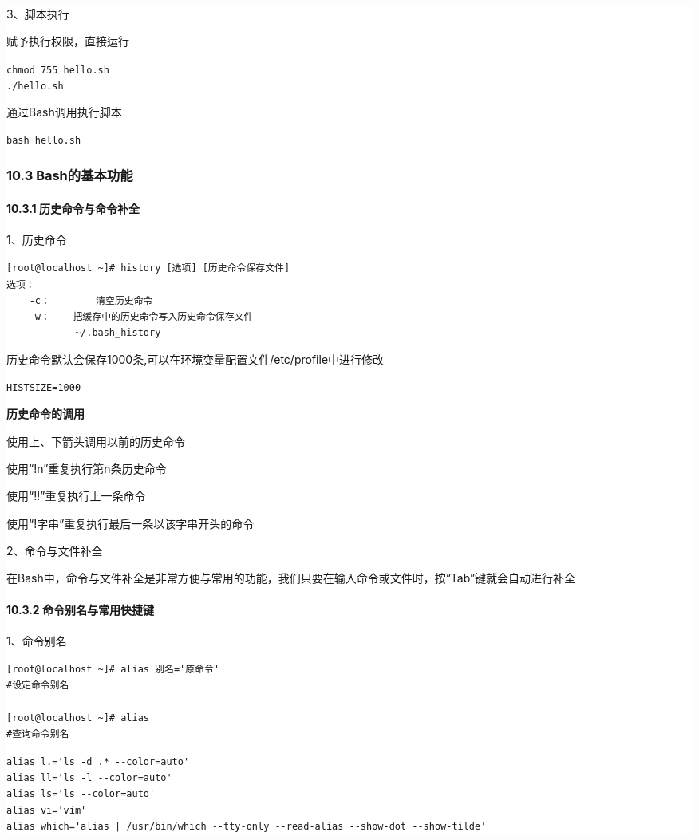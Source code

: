 3、脚本执行

赋予执行权限，直接运行
```
chmod 755 hello.sh
./hello.sh
```

通过Bash调用执行脚本
```
bash hello.sh
```

### 10.3 Bash的基本功能

#### 10.3.1 历史命令与命令补全

1、历史命令

```
[root@localhost ~]# history [选项] [历史命令保存文件]
选项：
    -c：        清空历史命令
    -w：    把缓存中的历史命令写入历史命令保存文件
            ~/.bash_history
```

历史命令默认会保存1000条,可以在环境变量配置文件/etc/profile中进行修改

```
HISTSIZE=1000
```

**历史命令的调用**

使用上、下箭头调用以前的历史命令

使用“!n”重复执行第n条历史命令

使用“!!”重复执行上一条命令

使用“!字串”重复执行最后一条以该字串开头的命令

2、命令与文件补全

在Bash中，命令与文件补全是非常方便与常用的功能，我们只要在输入命令或文件时，按“Tab”键就会自动进行补全

#### 10.3.2 命令别名与常用快捷键

1、命令别名

```
[root@localhost ~]# alias 别名='原命令'
#设定命令别名

[root@localhost ~]# alias
#查询命令别名
```

```
alias l.='ls -d .* --color=auto'
alias ll='ls -l --color=auto'
alias ls='ls --color=auto'
alias vi='vim'
alias which='alias | /usr/bin/which --tty-only --read-alias --show-dot --show-tilde'
```

